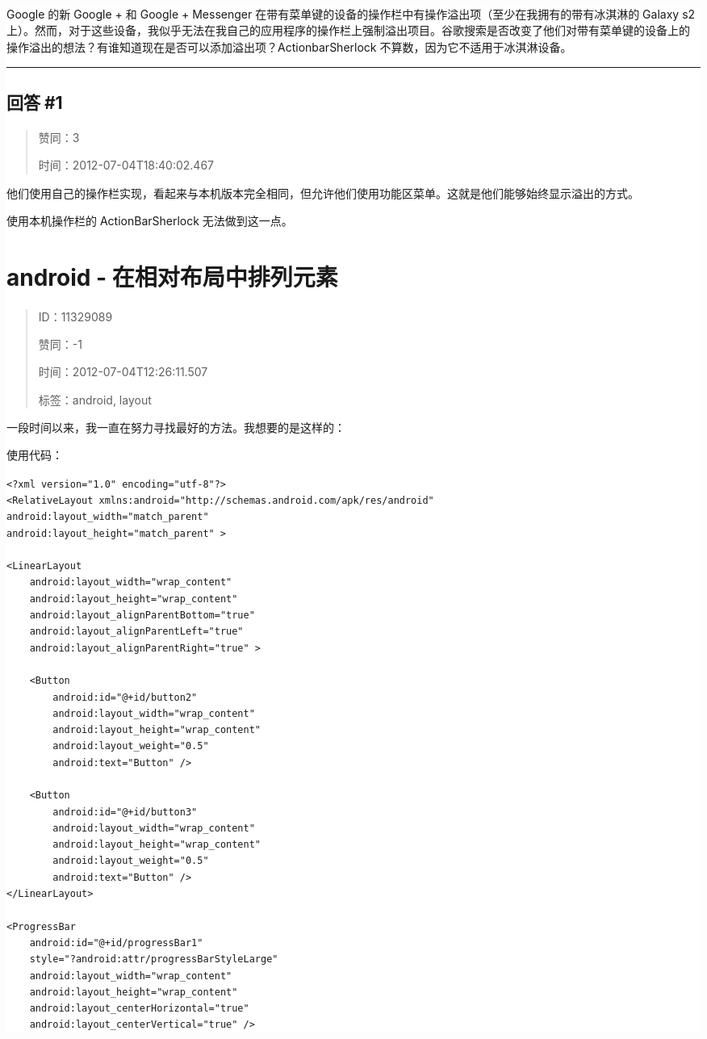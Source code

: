 Google 的新 Google + 和 Google + Messenger 在带有菜单键的设备的操作栏中有操作溢出项（至少在我拥有的带有冰淇淋的 Galaxy s2 上）。然而，对于这些设备，我似乎无法在我自己的应用程序的操作栏上强制溢出项目。谷歌搜索是否改变了他们对带有菜单键的设备上的操作溢出的想法？有谁知道现在是否可以添加溢出项？ActionbarSherlock 不算数，因为它不适用于冰淇淋设备。

* * *

## 回答 #1

> 赞同：3
> 
> 时间：2012-07-04T18:40:02.467

他们使用自己的操作栏实现，看起来与本机版本完全相同，但允许他们使用功能区菜单。这就是他们能够始终显示溢出的方式。

使用本机操作栏的 ActionBarSherlock 无法做到这一点。

# android - 在相对布局中排列元素

> ID：11329089
> 
> 赞同：-1
> 
> 时间：2012-07-04T12:26:11.507
> 
> 标签：android, layout

一段时间以来，我一直在努力寻找最好的方法。我想要的是这样的：

使用代码：

```
<?xml version="1.0" encoding="utf-8"?>
<RelativeLayout xmlns:android="http://schemas.android.com/apk/res/android"
android:layout_width="match_parent"
android:layout_height="match_parent" >

<LinearLayout
    android:layout_width="wrap_content"
    android:layout_height="wrap_content"
    android:layout_alignParentBottom="true"
    android:layout_alignParentLeft="true"
    android:layout_alignParentRight="true" >

    <Button
        android:id="@+id/button2"
        android:layout_width="wrap_content"
        android:layout_height="wrap_content"
        android:layout_weight="0.5"
        android:text="Button" />

    <Button
        android:id="@+id/button3"
        android:layout_width="wrap_content"
        android:layout_height="wrap_content"
        android:layout_weight="0.5"
        android:text="Button" />
</LinearLayout>

<ProgressBar
    android:id="@+id/progressBar1"
    style="?android:attr/progressBarStyleLarge"
    android:layout_width="wrap_content"
    android:layout_height="wrap_content"
    android:layout_centerHorizontal="true"
    android:layout_centerVertical="true" />

```
